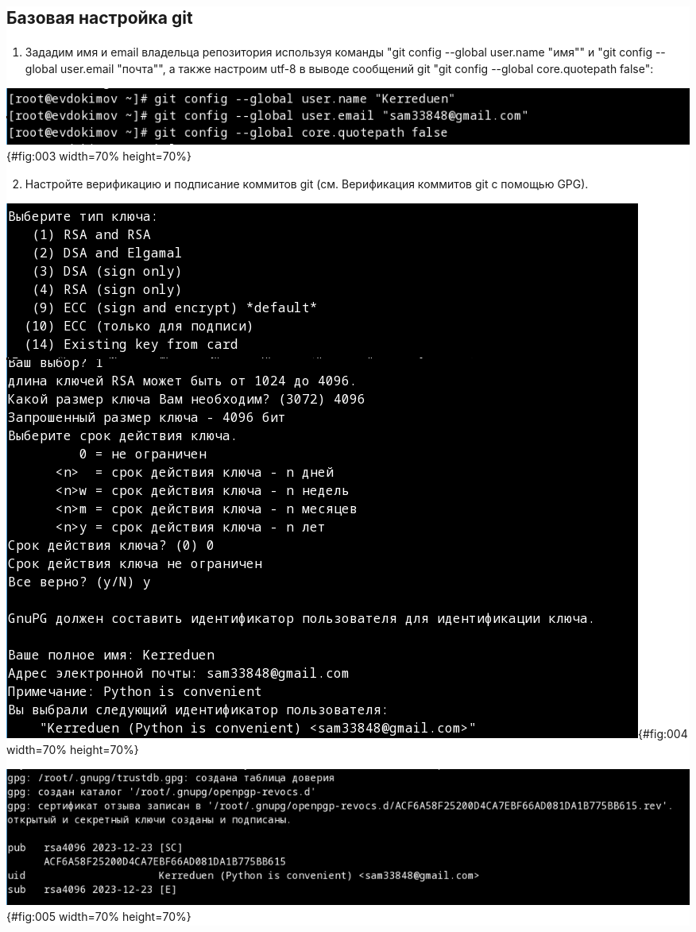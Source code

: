 ## Базовая настройка git

1. Зададим имя и email владельца репозитория используя команды "git config --global user.name "имя"" и "git config --global user.email "почта"", а также настроим utf-8 в выводе сообщений git "git config --global core.quotepath false":

![задание базовых параметров](image/03.png){#fig:003 width=70% height=70%}

2. Настройте верификацию и подписание коммитов git (см. Верификация коммитов git с помощью GPG).

![настройка генератора gpg](image/04.png){#fig:004 width=70% height=70%}

![Полученные значения ключа](image/05.png){#fig:005 width=70% height=70%}
